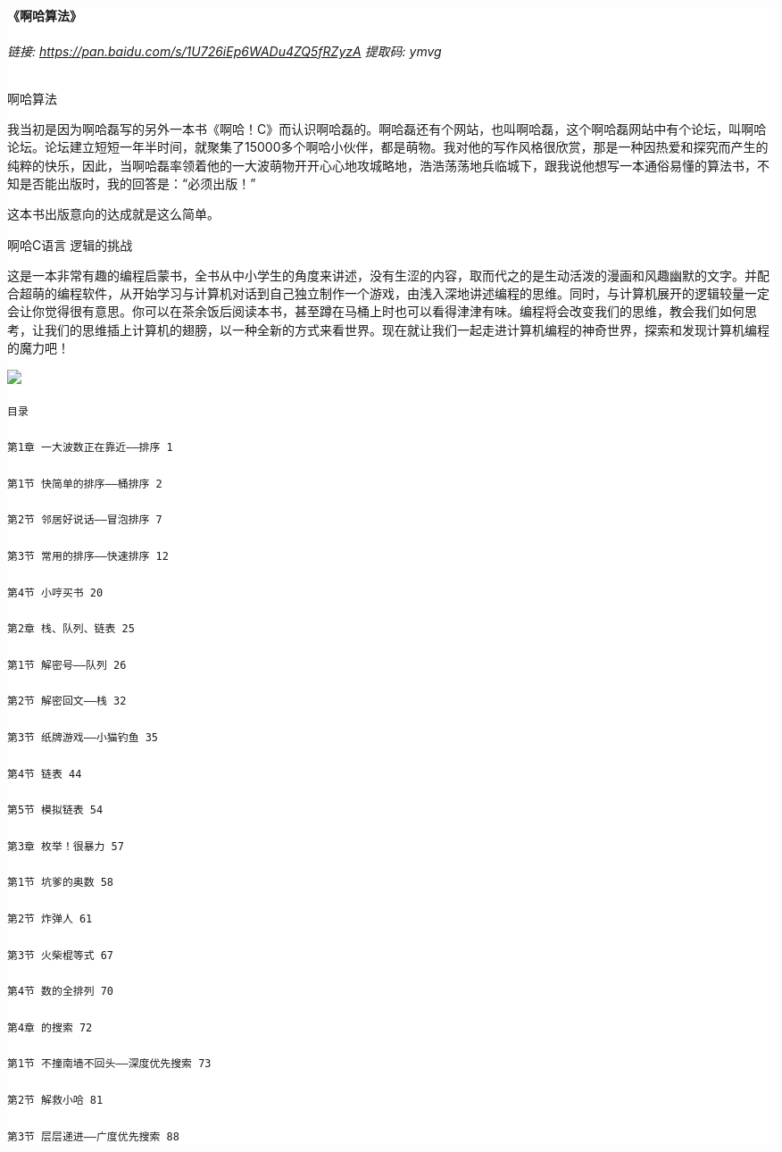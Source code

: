 #### 《啊哈算法》

###### 链接: https://pan.baidu.com/s/1U726iEp6WADu4ZQ5fRZyzA 提取码: ymvg


啊哈算法

我当初是因为啊哈磊写的另外一本书《啊哈！C》而认识啊哈磊的。啊哈磊还有个网站，也叫啊哈磊，这个啊哈磊网站中有个论坛，叫啊哈论坛。论坛建立短短一年半时间，就聚集了15000多个啊哈小伙伴，都是萌物。我对他的写作风格很欣赏，那是一种因热爱和探究而产生的纯粹的快乐，因此，当啊哈磊率领着他的一大波萌物开开心心地攻城略地，浩浩荡荡地兵临城下，跟我说他想写一本通俗易懂的算法书，不知是否能出版时，我的回答是：“必须出版！”

这本书出版意向的达成就是这么简单。

啊哈C语言 逻辑的挑战

这是一本非常有趣的编程启蒙书，全书从中小学生的角度来讲述，没有生涩的内容，取而代之的是生动活泼的漫画和风趣幽默的文字。并配合超萌的编程软件，从开始学习与计算机对话到自己独立制作一个游戏，由浅入深地讲述编程的思维。同时，与计算机展开的逻辑较量一定会让你觉得很有意思。你可以在茶余饭后阅读本书，甚至蹲在马桶上时也可以看得津津有味。编程将会改变我们的思维，教会我们如何思考，让我们的思维插上计算机的翅膀，以一种全新的方式来看世界。现在就让我们一起走进计算机编程的神奇世界，探索和发现计算机编程的魔力吧！



![](https://img2020.cnblogs.com/blog/2193560/202101/2193560-20210102112559595-1650274475.png)


```
目录

第1章 一大波数正在靠近——排序 1

第1节 快简单的排序——桶排序 2

第2节 邻居好说话——冒泡排序 7

第3节 常用的排序——快速排序 12

第4节 小哼买书 20

第2章 栈、队列、链表 25

第1节 解密号——队列 26

第2节 解密回文——栈 32

第3节 纸牌游戏——小猫钓鱼 35

第4节 链表 44

第5节 模拟链表 54

第3章 枚举！很暴力 57

第1节 坑爹的奥数 58

第2节 炸弹人 61

第3节 火柴棍等式 67

第4节 数的全排列 70

第4章 的搜索 72

第1节 不撞南墙不回头——深度优先搜索 73

第2节 解救小哈 81

第3节 层层递进——广度优先搜索 88

```